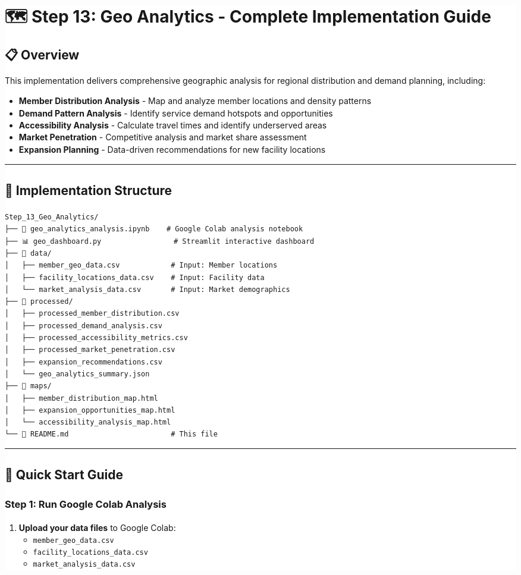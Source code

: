 # 🗺️ Step 13: Geo Analytics - Complete Implementation Guide

## 📋 Overview

This implementation delivers comprehensive geographic analysis for regional distribution and demand planning, including:

- **Member Distribution Analysis** - Map and analyze member locations and density patterns
- **Demand Pattern Analysis** - Identify service demand hotspots and opportunities
- **Accessibility Analysis** - Calculate travel times and identify underserved areas
- **Market Penetration** - Competitive analysis and market share assessment
- **Expansion Planning** - Data-driven recommendations for new facility locations

---

## 🎯 Implementation Structure

```
Step_13_Geo_Analytics/
├── 📓 geo_analytics_analysis.ipynb    # Google Colab analysis notebook
├── 📊 geo_dashboard.py                 # Streamlit interactive dashboard
├── 📁 data/
│   ├── member_geo_data.csv            # Input: Member locations
│   ├── facility_locations_data.csv    # Input: Facility data
│   └── market_analysis_data.csv       # Input: Market demographics
├── 📁 processed/
│   ├── processed_member_distribution.csv
│   ├── processed_demand_analysis.csv
│   ├── processed_accessibility_metrics.csv
│   ├── processed_market_penetration.csv
│   ├── expansion_recommendations.csv
│   └── geo_analytics_summary.json
├── 📁 maps/
│   ├── member_distribution_map.html
│   ├── expansion_opportunities_map.html
│   └── accessibility_analysis_map.html
└── 📄 README.md                        # This file
```

---

## 🚀 Quick Start Guide

### **Step 1: Run Google Colab Analysis**

1. **Upload your data files** to Google Colab:
   - `member_geo_data.csv`
   - `facility_locations_data.csv`
   - `market_analysis_data.csv`
